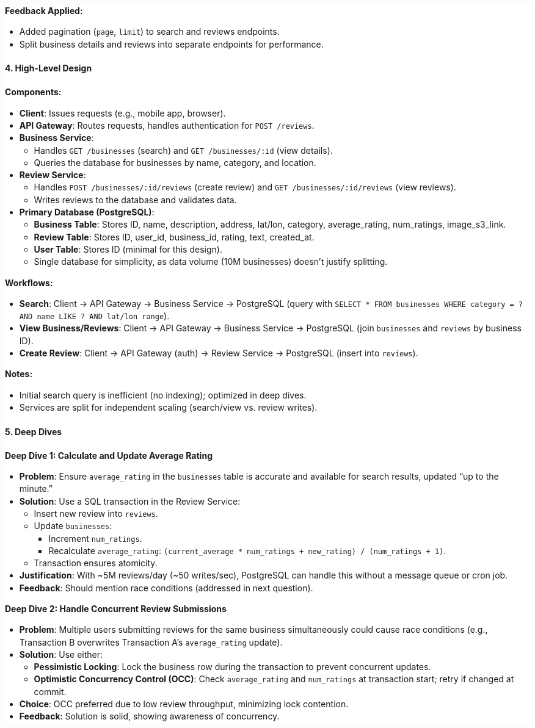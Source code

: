 **Feedback Applied:**
- Added pagination (`page`, `limit`) to search and reviews endpoints.
- Split business details and reviews into separate endpoints for performance.

#### 4. High-Level Design

**Components:**
- **Client**: Issues requests (e.g., mobile app, browser).
- **API Gateway**: Routes requests, handles authentication for `POST /reviews`.
- **Business Service**:
  - Handles `GET /businesses` (search) and `GET /businesses/:id` (view details).
  - Queries the database for businesses by name, category, and location.
- **Review Service**:
  - Handles `POST /businesses/:id/reviews` (create review) and `GET /businesses/:id/reviews` (view reviews).
  - Writes reviews to the database and validates data.
- **Primary Database (PostgreSQL)**:
  - **Business Table**: Stores ID, name, description, address, lat/lon, category, average_rating, num_ratings, image_s3_link.
  - **Review Table**: Stores ID, user_id, business_id, rating, text, created_at.
  - **User Table**: Stores ID (minimal for this design).
  - Single database for simplicity, as data volume (10M businesses) doesn’t justify splitting.

**Workflows:**
- **Search**: Client → API Gateway → Business Service → PostgreSQL (query with `SELECT * FROM businesses WHERE category = ? AND name LIKE ? AND lat/lon range`).
- **View Business/Reviews**: Client → API Gateway → Business Service → PostgreSQL (join `businesses` and `reviews` by business ID).
- **Create Review**: Client → API Gateway (auth) → Review Service → PostgreSQL (insert into `reviews`).

**Notes:**
- Initial search query is inefficient (no indexing); optimized in deep dives.
- Services are split for independent scaling (search/view vs. review writes).

#### 5. Deep Dives

**Deep Dive 1: Calculate and Update Average Rating**
- **Problem**: Ensure `average_rating` in the `businesses` table is accurate and available for search results, updated “up to the minute.”
- **Solution**: Use a SQL transaction in the Review Service:
  - Insert new review into `reviews`.
  - Update `businesses`:
    - Increment `num_ratings`.
    - Recalculate `average_rating`: `(current_average * num_ratings + new_rating) / (num_ratings + 1)`.
  - Transaction ensures atomicity.
- **Justification**: With ~5M reviews/day (~50 writes/sec), PostgreSQL can handle this without a message queue or cron job.
- **Feedback**: Should mention race conditions (addressed in next question).

**Deep Dive 2: Handle Concurrent Review Submissions**
- **Problem**: Multiple users submitting reviews for the same business simultaneously could cause race conditions (e.g., Transaction B overwrites Transaction A’s `average_rating` update).
- **Solution**: Use either:
  - **Pessimistic Locking**: Lock the business row during the transaction to prevent concurrent updates.
  - **Optimistic Concurrency Control (OCC)**: Check `average_rating` and `num_ratings` at transaction start; retry if changed at commit.
- **Choice**: OCC preferred due to low review throughput, minimizing lock contention.
- **Feedback**: Solution is solid, showing awareness of concurrency.
